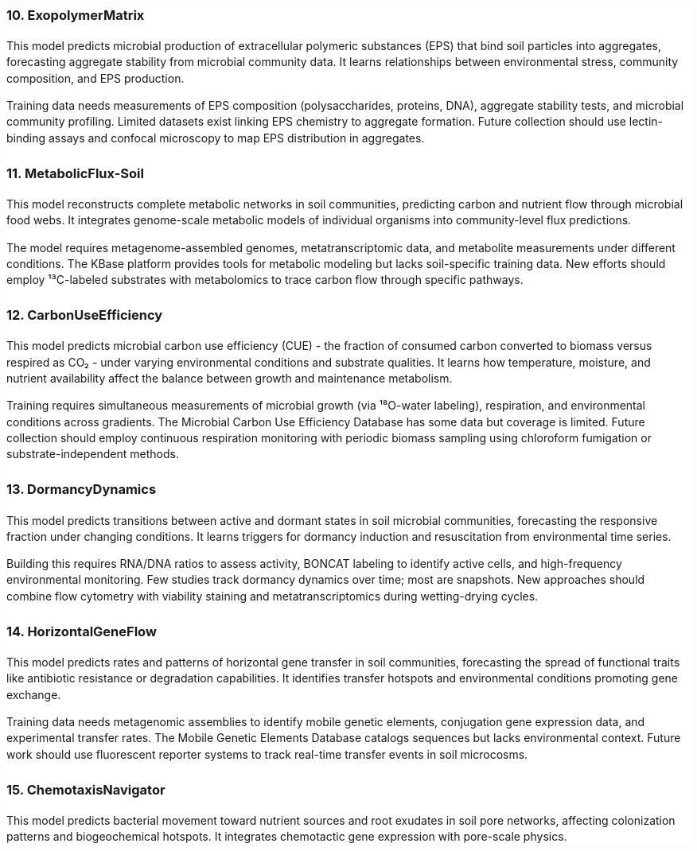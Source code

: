 ### **10. ExopolymerMatrix**
This model predicts microbial production of extracellular polymeric substances (EPS) that bind soil particles into aggregates, forecasting aggregate stability from microbial community data. It learns relationships between environmental stress, community composition, and EPS production.

Training data needs measurements of EPS composition (polysaccharides, proteins, DNA), aggregate stability tests, and microbial community profiling. Limited datasets exist linking EPS chemistry to aggregate formation. Future collection should use lectin-binding assays and confocal microscopy to map EPS distribution in aggregates.

### **11. MetabolicFlux-Soil**
This model reconstructs complete metabolic networks in soil communities, predicting carbon and nutrient flow through microbial food webs. It integrates genome-scale metabolic models of individual organisms into community-level flux predictions.

The model requires metagenome-assembled genomes, metatranscriptomic data, and metabolite measurements under different conditions. The KBase platform provides tools for metabolic modeling but lacks soil-specific training data. New efforts should employ ¹³C-labeled substrates with metabolomics to trace carbon flow through specific pathways.

### **12. CarbonUseEfficiency**
This model predicts microbial carbon use efficiency (CUE) - the fraction of consumed carbon converted to biomass versus respired as CO₂ - under varying environmental conditions and substrate qualities. It learns how temperature, moisture, and nutrient availability affect the balance between growth and maintenance metabolism.

Training requires simultaneous measurements of microbial growth (via ¹⁸O-water labeling), respiration, and environmental conditions across gradients. The Microbial Carbon Use Efficiency Database has some data but coverage is limited. Future collection should employ continuous respiration monitoring with periodic biomass sampling using chloroform fumigation or substrate-independent methods.

### **13. DormancyDynamics**
This model predicts transitions between active and dormant states in soil microbial communities, forecasting the responsive fraction under changing conditions. It learns triggers for dormancy induction and resuscitation from environmental time series.

Building this requires RNA/DNA ratios to assess activity, BONCAT labeling to identify active cells, and high-frequency environmental monitoring. Few studies track dormancy dynamics over time; most are snapshots. New approaches should combine flow cytometry with viability staining and metatranscriptomics during wetting-drying cycles.

### **14. HorizontalGeneFlow**
This model predicts rates and patterns of horizontal gene transfer in soil communities, forecasting the spread of functional traits like antibiotic resistance or degradation capabilities. It identifies transfer hotspots and environmental conditions promoting gene exchange.

Training data needs metagenomic assemblies to identify mobile genetic elements, conjugation gene expression data, and experimental transfer rates. The Mobile Genetic Elements Database catalogs sequences but lacks environmental context. Future work should use fluorescent reporter systems to track real-time transfer events in soil microcosms.

### **15. ChemotaxisNavigator**
This model predicts bacterial movement toward nutrient sources and root exudates in soil pore networks, affecting colonization patterns and biogeochemical hotspots. It integrates chemotactic gene expression with pore-scale physics.
